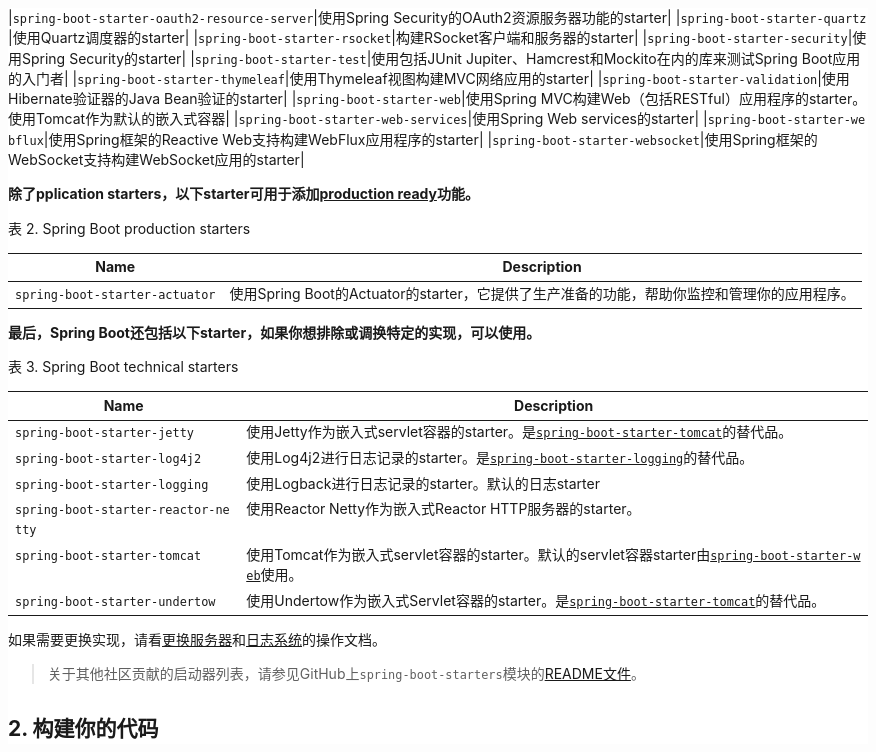 |`spring-boot-starter-oauth2-resource-server`|使用Spring Security的OAuth2资源服务器功能的starter|
|`spring-boot-starter-quartz`|使用Quartz调度器的starter|
|`spring-boot-starter-rsocket`|构建RSocket客户端和服务器的starter|
|`spring-boot-starter-security`|使用Spring Security的starter|
|`spring-boot-starter-test`|使用包括JUnit Jupiter、Hamcrest和Mockito在内的库来测试Spring Boot应用的入门者|
|`spring-boot-starter-thymeleaf`|使用Thymeleaf视图构建MVC网络应用的starter|
|`spring-boot-starter-validation`|使用Hibernate验证器的Java Bean验证的starter|
|`spring-boot-starter-web`|使用Spring MVC构建Web（包括RESTful）应用程序的starter。使用Tomcat作为默认的嵌入式容器|
|`spring-boot-starter-web-services`|使用Spring Web services的starter|
|`spring-boot-starter-webflux`|使用Spring框架的Reactive Web支持构建WebFlux应用程序的starter|
|`spring-boot-starter-websocket`|使用Spring框架的WebSocket支持构建WebSocket应用的starter|

**除了pplication starters，以下starter可用于添加[production ready](https://docs.spring.io/spring-boot/docs/current/reference/html/actuator.html#actuator)功能。**

表 2. Spring Boot production starters

|Name|Description|
| --- | --- |
|`spring-boot-starter-actuator`|使用Spring Boot的Actuator的starter，它提供了生产准备的功能，帮助你监控和管理你的应用程序。|

**最后，Spring Boot还包括以下starter，如果你想排除或调换特定的实现，可以使用。**

表 3. Spring Boot technical starters

|Name|Description|
| --- | --- |
|`spring-boot-starter-jetty`|使用Jetty作为嵌入式servlet容器的starter。是[`spring-boot-starter-tomcat`](https://docs.spring.io/spring-boot/docs/current/reference/html/using.html#spring-boot-starter-tomcat)的替代品。|
|`spring-boot-starter-log4j2`|使用Log4j2进行日志记录的starter。是[`spring-boot-starter-logging`](https://docs.spring.io/spring-boot/docs/current/reference/html/using.html#spring-boot-starter-logging)的替代品。|
|`spring-boot-starter-logging`|使用Logback进行日志记录的starter。默认的日志starter|
|`spring-boot-starter-reactor-netty`|使用Reactor Netty作为嵌入式Reactor HTTP服务器的starter。|
|`spring-boot-starter-tomcat`|使用Tomcat作为嵌入式servlet容器的starter。默认的servlet容器starter由[`spring-boot-starter-web`](https://docs.spring.io/spring-boot/docs/current/reference/html/using.html#spring-boot-starter-web)使用。|
|`spring-boot-starter-undertow`|使用Undertow作为嵌入式Servlet容器的starter。是[`spring-boot-starter-tomcat`](https://docs.spring.io/spring-boot/docs/current/reference/html/using.html#spring-boot-starter-tomcat)的替代品。|

如果需要更换实现，请看[更换服务器](https://docs.spring.io/spring-boot/docs/current/reference/html/howto.html#howto.webserver.use-another)和[日志系统](https://docs.spring.io/spring-boot/docs/current/reference/html/howto.html#howto.logging.log4j)的操作文档。

> 关于其他社区贡献的启动器列表，请参见GitHub上`spring-boot-starters`模块的[README文件](https://github.com/spring-projects/spring-boot/tree/main/spring-boot-project/spring-boot-starters/README.adoc)。

## 2. 构建你的代码
